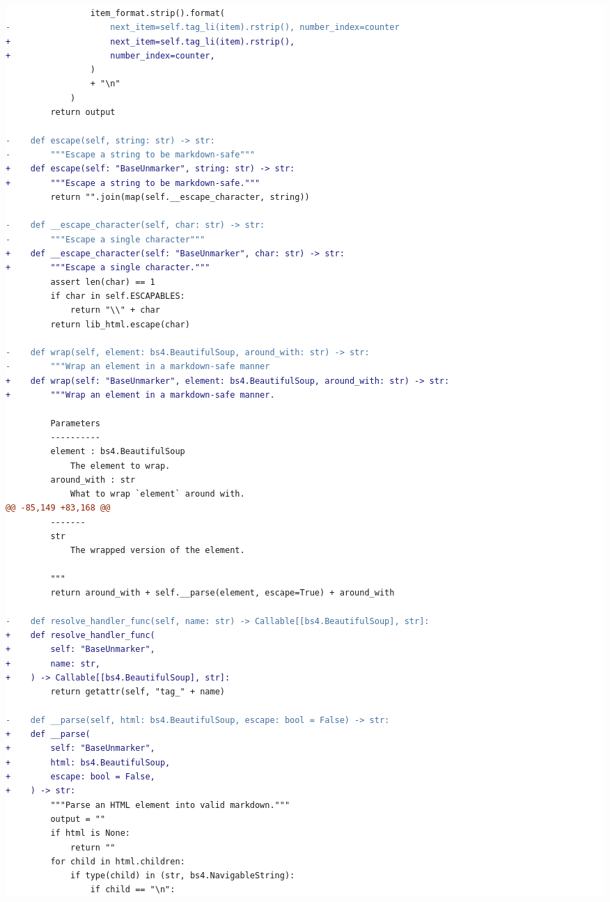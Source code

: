 ```diff
                 item_format.strip().format(
-                    next_item=self.tag_li(item).rstrip(), number_index=counter
+                    next_item=self.tag_li(item).rstrip(),
+                    number_index=counter,
                 )
                 + "\n"
             )
         return output
 
-    def escape(self, string: str) -> str:
-        """Escape a string to be markdown-safe"""
+    def escape(self: "BaseUnmarker", string: str) -> str:
+        """Escape a string to be markdown-safe."""
         return "".join(map(self.__escape_character, string))
 
-    def __escape_character(self, char: str) -> str:
-        """Escape a single character"""
+    def __escape_character(self: "BaseUnmarker", char: str) -> str:
+        """Escape a single character."""
         assert len(char) == 1
         if char in self.ESCAPABLES:
             return "\\" + char
         return lib_html.escape(char)
 
-    def wrap(self, element: bs4.BeautifulSoup, around_with: str) -> str:
-        """Wrap an element in a markdown-safe manner
+    def wrap(self: "BaseUnmarker", element: bs4.BeautifulSoup, around_with: str) -> str:
+        """Wrap an element in a markdown-safe manner.
 
         Parameters
         ----------
         element : bs4.BeautifulSoup
             The element to wrap.
         around_with : str
             What to wrap `element` around with.
@@ -85,149 +83,168 @@
         -------
         str
             The wrapped version of the element.
 
         """
         return around_with + self.__parse(element, escape=True) + around_with
 
-    def resolve_handler_func(self, name: str) -> Callable[[bs4.BeautifulSoup], str]:
+    def resolve_handler_func(
+        self: "BaseUnmarker",
+        name: str,
+    ) -> Callable[[bs4.BeautifulSoup], str]:
         return getattr(self, "tag_" + name)
 
-    def __parse(self, html: bs4.BeautifulSoup, escape: bool = False) -> str:
+    def __parse(
+        self: "BaseUnmarker",
+        html: bs4.BeautifulSoup,
+        escape: bool = False,
+    ) -> str:
         """Parse an HTML element into valid markdown."""
         output = ""
         if html is None:
             return ""
         for child in html.children:
             if type(child) in (str, bs4.NavigableString):
                 if child == "\n":
```